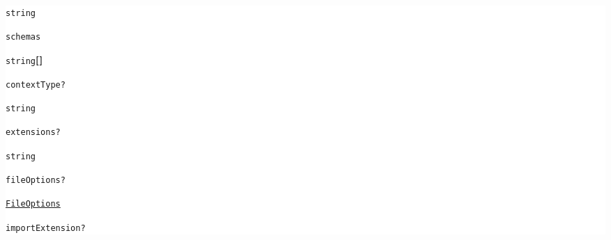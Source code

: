 `string`

</td>
</tr>
<tr>
<td>

<a id="schemas-1"></a> `schemas`

</td>
<td>

`string`[]

</td>
</tr>
<tr>
<td>

<a id="contexttype-1"></a> `contextType?`

</td>
<td>

`string`

</td>
</tr>
<tr>
<td>

<a id="extensions-1"></a> `extensions?`

</td>
<td>

`string`

</td>
</tr>
<tr>
<td>

<a id="fileoptions-3"></a> `fileOptions?`

</td>
<td>

[`FileOptions`](index.md#fileoptions-1)

</td>
</tr>
<tr>
<td>

<a id="importextension-1"></a> `importExtension?`

</td>
<td>
